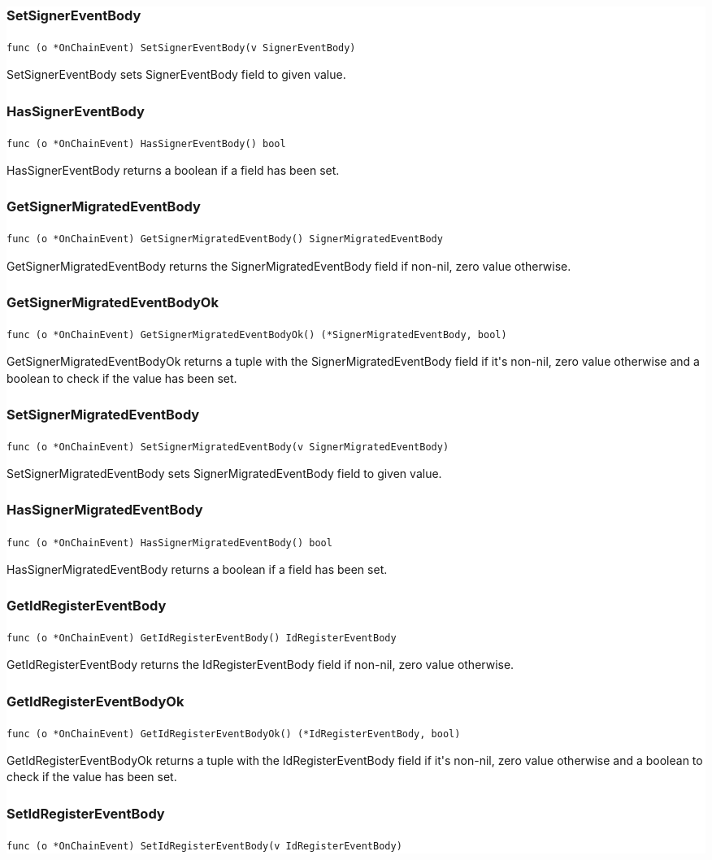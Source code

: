 ### SetSignerEventBody

`func (o *OnChainEvent) SetSignerEventBody(v SignerEventBody)`

SetSignerEventBody sets SignerEventBody field to given value.

### HasSignerEventBody

`func (o *OnChainEvent) HasSignerEventBody() bool`

HasSignerEventBody returns a boolean if a field has been set.

### GetSignerMigratedEventBody

`func (o *OnChainEvent) GetSignerMigratedEventBody() SignerMigratedEventBody`

GetSignerMigratedEventBody returns the SignerMigratedEventBody field if non-nil, zero value otherwise.

### GetSignerMigratedEventBodyOk

`func (o *OnChainEvent) GetSignerMigratedEventBodyOk() (*SignerMigratedEventBody, bool)`

GetSignerMigratedEventBodyOk returns a tuple with the SignerMigratedEventBody field if it's non-nil, zero value otherwise
and a boolean to check if the value has been set.

### SetSignerMigratedEventBody

`func (o *OnChainEvent) SetSignerMigratedEventBody(v SignerMigratedEventBody)`

SetSignerMigratedEventBody sets SignerMigratedEventBody field to given value.

### HasSignerMigratedEventBody

`func (o *OnChainEvent) HasSignerMigratedEventBody() bool`

HasSignerMigratedEventBody returns a boolean if a field has been set.

### GetIdRegisterEventBody

`func (o *OnChainEvent) GetIdRegisterEventBody() IdRegisterEventBody`

GetIdRegisterEventBody returns the IdRegisterEventBody field if non-nil, zero value otherwise.

### GetIdRegisterEventBodyOk

`func (o *OnChainEvent) GetIdRegisterEventBodyOk() (*IdRegisterEventBody, bool)`

GetIdRegisterEventBodyOk returns a tuple with the IdRegisterEventBody field if it's non-nil, zero value otherwise
and a boolean to check if the value has been set.

### SetIdRegisterEventBody

`func (o *OnChainEvent) SetIdRegisterEventBody(v IdRegisterEventBody)`
